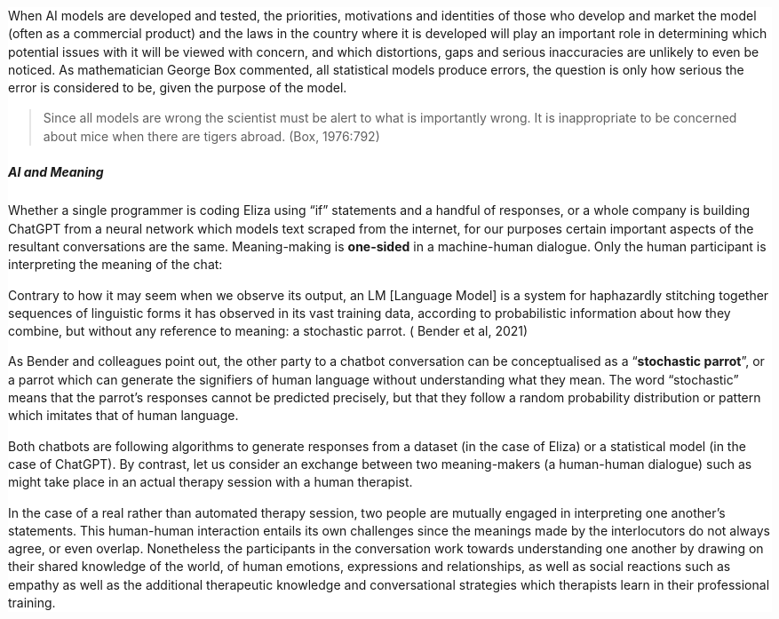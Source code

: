 When AI models are developed and tested, the priorities, motivations and identities of those who develop and market
the model (often as a commercial product) and the laws in the country where it is developed will play an important
role in determining which potential issues with it will be viewed with concern, and which distortions, gaps and
serious inaccuracies are unlikely to even be noticed. As mathematician George Box commented, all statistical models 
produce errors, the question is only how serious the error is considered to be, given the purpose of the model. 

>Since all models are wrong the scientist must be alert to what is importantly wrong. It is inappropriate to be 
concerned about mice when there are tigers abroad. (Box, 1976:792)


##### AI and Meaning

Whether a single programmer is coding Eliza using “if” statements and a handful of responses, or a whole company 
is building ChatGPT from a neural network which models text scraped from the internet, for our purposes certain 
important aspects of the resultant conversations are the same. Meaning-making is **one-sided** in a machine-human 
dialogue. Only the human participant is interpreting the meaning of the chat: 

Contrary to how it may seem when we observe its output, an LM \[Language Model\] is a system for haphazardly 
stitching together sequences of linguistic forms it has observed in its vast training data, according to 
probabilistic information about how they combine, but without any reference to meaning: a stochastic parrot. 
( Bender et al, 2021\)

As Bender and colleagues point out, the other party to a chatbot conversation can be conceptualised as a 
“**stochastic parrot**”, or a parrot which can generate the signifiers of human language without understanding 
what they mean. The word “stochastic” means that the parrot’s responses cannot be predicted precisely, but that 
they follow a random probability distribution or pattern which imitates that of human language.

Both chatbots are following algorithms to generate responses from a dataset (in the case of Eliza) or a statistical 
model (in the case of ChatGPT). By contrast, let us consider an exchange between two meaning-makers (a human-human 
dialogue) such as might take place in an actual therapy session with a human therapist. 

In the case of a real rather than automated therapy session, two people are mutually engaged in  interpreting one 
another’s statements. This human-human interaction entails its own challenges since the meanings made by the 
interlocutors do not always agree, or even overlap. Nonetheless the participants in the conversation work towards 
understanding one another by drawing on their shared knowledge of the world, of human emotions, expressions and 
relationships, as well as social reactions such as empathy as well as the additional therapeutic knowledge and 
conversational strategies which therapists learn in their professional training.
